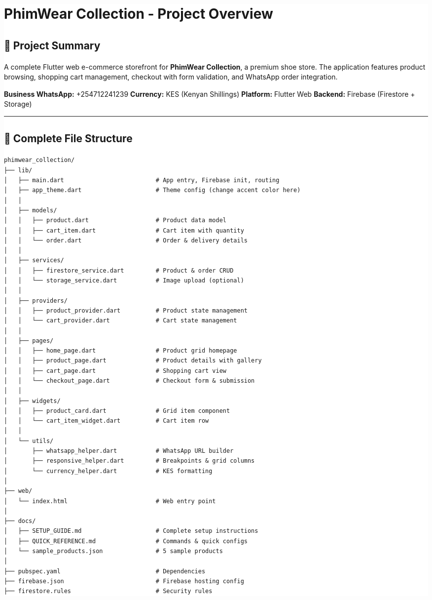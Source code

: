 # PhimWear Collection - Project Overview

## 🎯 Project Summary

A complete Flutter web e-commerce storefront for **PhimWear Collection**, a premium shoe store. The application features product browsing, shopping cart management, checkout with form validation, and WhatsApp order integration.

**Business WhatsApp:** +254712241239
**Currency:** KES (Kenyan Shillings)
**Platform:** Flutter Web
**Backend:** Firebase (Firestore + Storage)

---

## 📁 Complete File Structure

```
phimwear_collection/
├── lib/
│   ├── main.dart                          # App entry, Firebase init, routing
│   ├── app_theme.dart                     # Theme config (change accent color here)
│   │
│   ├── models/
│   │   ├── product.dart                   # Product data model
│   │   ├── cart_item.dart                 # Cart item with quantity
│   │   └── order.dart                     # Order & delivery details
│   │
│   ├── services/
│   │   ├── firestore_service.dart         # Product & order CRUD
│   │   └── storage_service.dart           # Image upload (optional)
│   │
│   ├── providers/
│   │   ├── product_provider.dart          # Product state management
│   │   └── cart_provider.dart             # Cart state management
│   │
│   ├── pages/
│   │   ├── home_page.dart                 # Product grid homepage
│   │   ├── product_page.dart              # Product details with gallery
│   │   ├── cart_page.dart                 # Shopping cart view
│   │   └── checkout_page.dart             # Checkout form & submission
│   │
│   ├── widgets/
│   │   ├── product_card.dart              # Grid item component
│   │   └── cart_item_widget.dart          # Cart item row
│   │
│   └── utils/
│       ├── whatsapp_helper.dart           # WhatsApp URL builder
│       ├── responsive_helper.dart         # Breakpoints & grid columns
│       └── currency_helper.dart           # KES formatting
│
├── web/
│   └── index.html                         # Web entry point
│
├── docs/
│   ├── SETUP_GUIDE.md                     # Complete setup instructions
│   ├── QUICK_REFERENCE.md                 # Commands & quick configs
│   └── sample_products.json               # 5 sample products
│
├── pubspec.yaml                           # Dependencies
├── firebase.json                          # Firebase hosting config
├── firestore.rules                        # Security rules
```